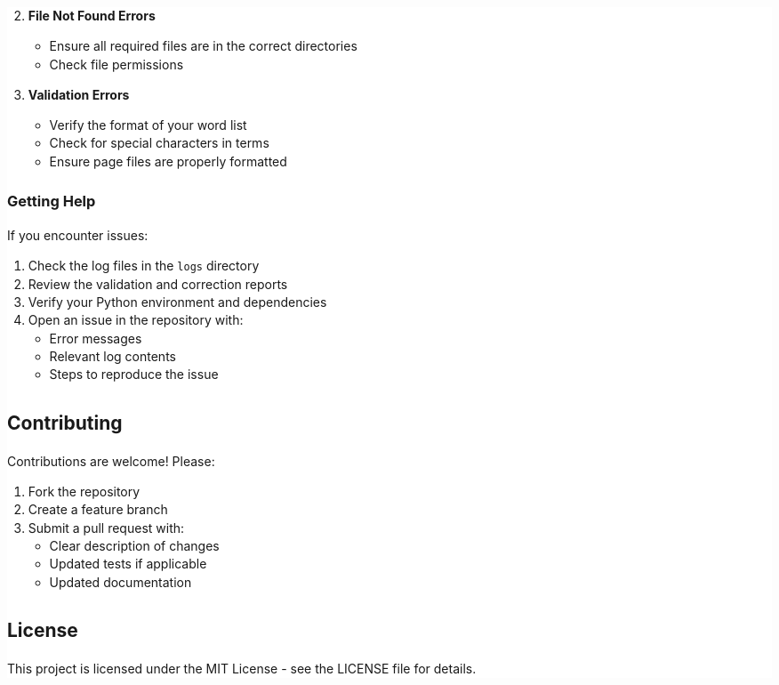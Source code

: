2. **File Not Found Errors**
   - Ensure all required files are in the correct directories
   - Check file permissions

3. **Validation Errors**
   - Verify the format of your word list
   - Check for special characters in terms
   - Ensure page files are properly formatted

### Getting Help

If you encounter issues:
1. Check the log files in the `logs` directory
2. Review the validation and correction reports
3. Verify your Python environment and dependencies
4. Open an issue in the repository with:
   - Error messages
   - Relevant log contents
   - Steps to reproduce the issue

## Contributing

Contributions are welcome! Please:
1. Fork the repository
2. Create a feature branch
3. Submit a pull request with:
   - Clear description of changes
   - Updated tests if applicable
   - Updated documentation

## License

This project is licensed under the MIT License - see the LICENSE file for details. 